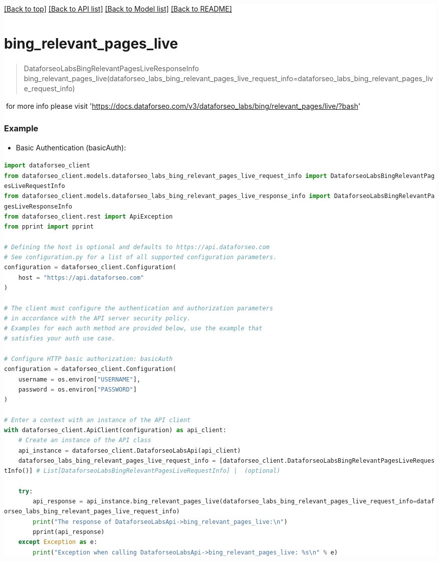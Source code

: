 [[Back to top]](#) [[Back to API list]](../README.md#documentation-for-api-endpoints) [[Back to Model list]](../README.md#documentation-for-models) [[Back to README]](../README.md)

# **bing_relevant_pages_live**
> DataforseoLabsBingRelevantPagesLiveResponseInfo bing_relevant_pages_live(dataforseo_labs_bing_relevant_pages_live_request_info=dataforseo_labs_bing_relevant_pages_live_request_info)



‌ for more info please visit 'https://docs.dataforseo.com/v3/dataforseo_labs/bing/relevant_pages/live/?bash'

### Example

* Basic Authentication (basicAuth):

```python
import dataforseo_client
from dataforseo_client.models.dataforseo_labs_bing_relevant_pages_live_request_info import DataforseoLabsBingRelevantPagesLiveRequestInfo
from dataforseo_client.models.dataforseo_labs_bing_relevant_pages_live_response_info import DataforseoLabsBingRelevantPagesLiveResponseInfo
from dataforseo_client.rest import ApiException
from pprint import pprint

# Defining the host is optional and defaults to https://api.dataforseo.com
# See configuration.py for a list of all supported configuration parameters.
configuration = dataforseo_client.Configuration(
    host = "https://api.dataforseo.com"
)

# The client must configure the authentication and authorization parameters
# in accordance with the API server security policy.
# Examples for each auth method are provided below, use the example that
# satisfies your auth use case.

# Configure HTTP basic authorization: basicAuth
configuration = dataforseo_client.Configuration(
    username = os.environ["USERNAME"],
    password = os.environ["PASSWORD"]
)

# Enter a context with an instance of the API client
with dataforseo_client.ApiClient(configuration) as api_client:
    # Create an instance of the API class
    api_instance = dataforseo_client.DataforseoLabsApi(api_client)
    dataforseo_labs_bing_relevant_pages_live_request_info = [dataforseo_client.DataforseoLabsBingRelevantPagesLiveRequestInfo()] # List[DataforseoLabsBingRelevantPagesLiveRequestInfo] |  (optional)

    try:
        api_response = api_instance.bing_relevant_pages_live(dataforseo_labs_bing_relevant_pages_live_request_info=dataforseo_labs_bing_relevant_pages_live_request_info)
        print("The response of DataforseoLabsApi->bing_relevant_pages_live:\n")
        pprint(api_response)
    except Exception as e:
        print("Exception when calling DataforseoLabsApi->bing_relevant_pages_live: %s\n" % e)
```
